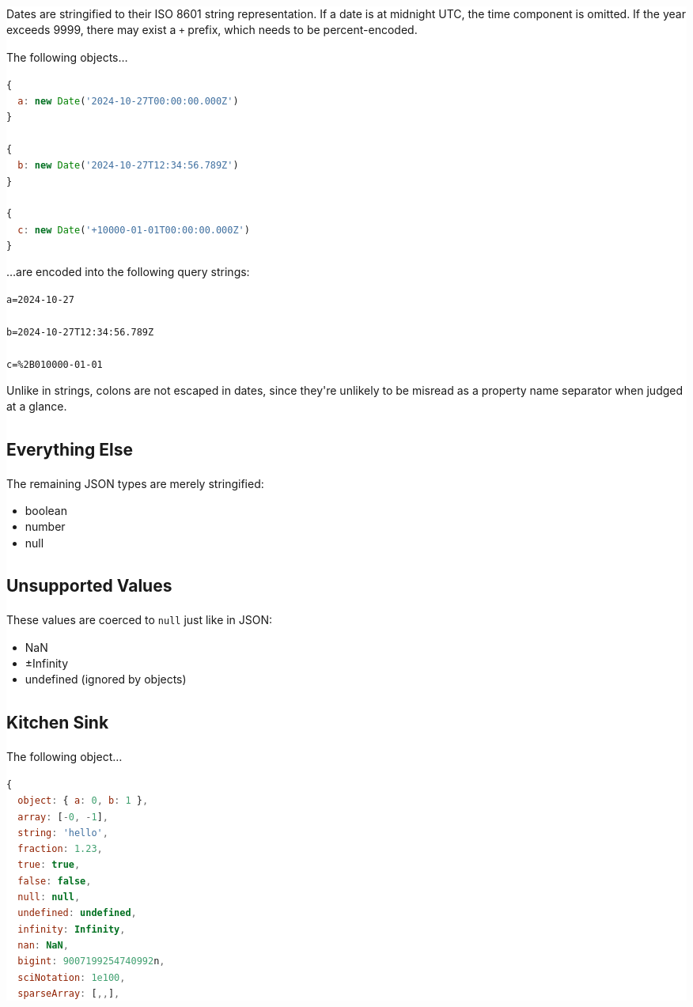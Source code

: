 Dates are stringified to their ISO 8601 string representation. If a date is at midnight UTC, the time component is omitted. If the year exceeds 9999, there may exist a `+` prefix, which needs to be percent-encoded.

The following objects…

```js
{
  a: new Date('2024-10-27T00:00:00.000Z')
}

{
  b: new Date('2024-10-27T12:34:56.789Z')
}

{
  c: new Date('+10000-01-01T00:00:00.000Z')
}
```

…are encoded into the following query strings:

```
a=2024-10-27

b=2024-10-27T12:34:56.789Z

c=%2B010000-01-01
```

Unlike in strings, colons are not escaped in dates, since they're unlikely to be misread as a property name separator when judged at a glance.

## Everything Else

The remaining JSON types are merely stringified:

- boolean
- number
- null

## Unsupported Values

These values are coerced to `null` just like in JSON:

- NaN
- ±Infinity
- undefined (ignored by objects)

## Kitchen Sink

The following object…

```js
{
  object: { a: 0, b: 1 },
  array: [-0, -1],
  string: 'hello',
  fraction: 1.23,
  true: true,
  false: false,
  null: null,
  undefined: undefined,
  infinity: Infinity,
  nan: NaN,
  bigint: 9007199254740992n,
  sciNotation: 1e100,
  sparseArray: [,,],
```